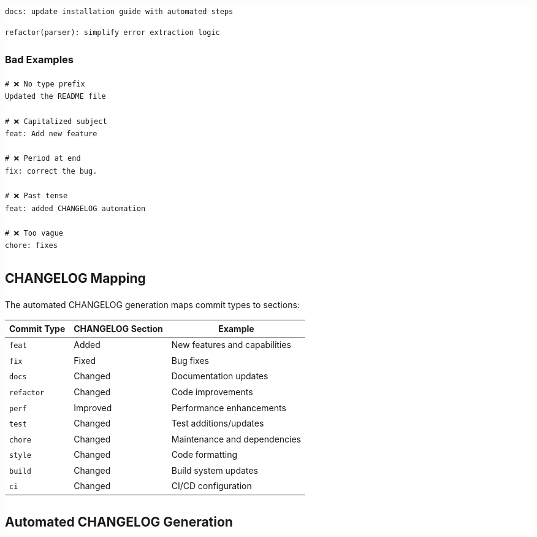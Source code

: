 ```
docs: update installation guide with automated steps
```

```
refactor(parser): simplify error extraction logic
```

### Bad Examples

```
# ❌ No type prefix
Updated the README file

# ❌ Capitalized subject
feat: Add new feature

# ❌ Period at end
fix: correct the bug.

# ❌ Past tense
feat: added CHANGELOG automation

# ❌ Too vague
chore: fixes
```

## CHANGELOG Mapping

The automated CHANGELOG generation maps commit types to sections:

| Commit Type | CHANGELOG Section | Example |
|-------------|------------------|---------|
| `feat` | Added | New features and capabilities |
| `fix` | Fixed | Bug fixes |
| `docs` | Changed | Documentation updates |
| `refactor` | Changed | Code improvements |
| `perf` | Improved | Performance enhancements |
| `test` | Changed | Test additions/updates |
| `chore` | Changed | Maintenance and dependencies |
| `style` | Changed | Code formatting |
| `build` | Changed | Build system updates |
| `ci` | Changed | CI/CD configuration |

## Automated CHANGELOG Generation
